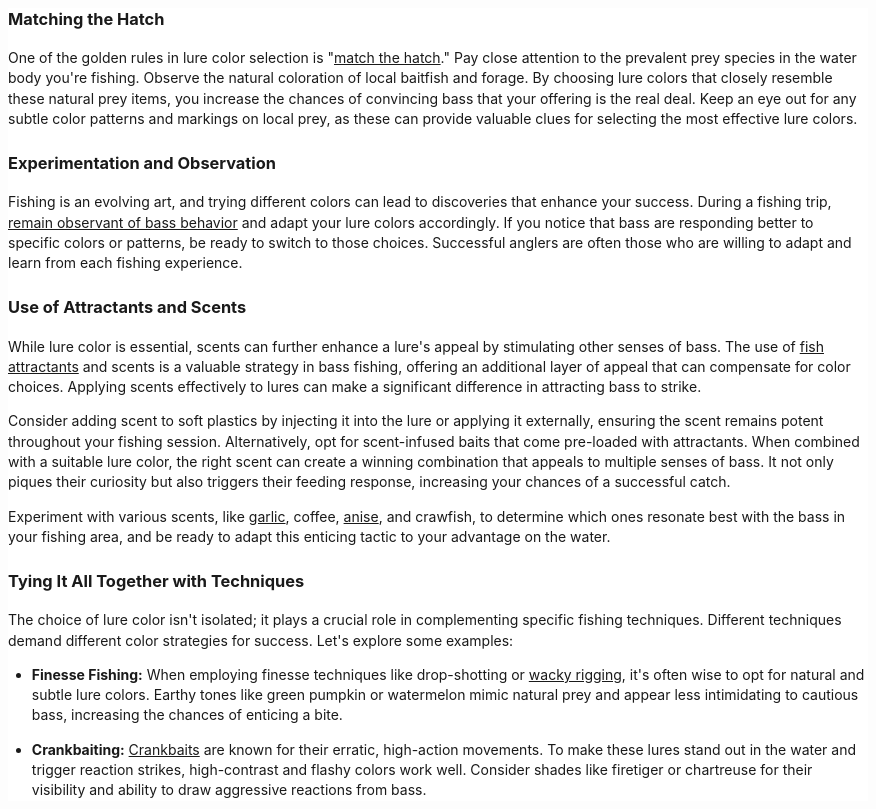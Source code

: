 ### Matching the Hatch

One of the golden rules in lure color selection is "[match the hatch](/3-largemouth-bass-observations/)." Pay close attention to the prevalent prey species in the water body you're fishing. Observe the natural coloration of local baitfish and forage. By choosing lure colors that closely resemble these natural prey items, you increase the chances of convincing bass that your offering is the real deal. Keep an eye out for any subtle color patterns and markings on local prey, as these can provide valuable clues for selecting the most effective lure colors.

### Experimentation and Observation

Fishing is an evolving art, and trying different colors can lead to discoveries that enhance your success. During a fishing trip, [remain observant of bass behavior](/5-bank-fishing-tips/) and adapt your lure colors accordingly. If you notice that bass are responding better to specific colors or patterns, be ready to switch to those choices. Successful anglers are often those who are willing to adapt and learn from each fishing experience.

### Use of Attractants and Scents

While lure color is essential, scents can further enhance a lure's appeal by stimulating other senses of bass. The use of [fish attractants](https://cabelas.xhuc.net/c/4236519/132065/2623?prodsku=573196&u=https%3A%2F%2Fwww.cabelas.com%2Fshop%2Fen%2Fbang-fish-attractants&intsrc=PUI2_895&subId1=lure-color-selection) and scents is a valuable strategy in bass fishing, offering an additional layer of appeal that can compensate for color choices. Applying scents effectively to lures can make a significant difference in attracting bass to strike.

Consider adding scent to soft plastics by injecting it into the lure or applying it externally, ensuring the scent remains potent throughout your fishing session. Alternatively, opt for scent-infused baits that come pre-loaded with attractants. When combined with a suitable lure color, the right scent can create a winning combination that appeals to multiple senses of bass. It not only piques their curiosity but also triggers their feeding response, increasing your chances of a successful catch.

Experiment with various scents, like [garlic](https://cabelas.xhuc.net/c/4236519/132065/2623?prodsku=1438244&u=https%3A%2F%2Fwww.cabelas.com%2Fshop%2Fen%2Fberkley-gulp%21-alive-freshwater-spray-attractant&intsrc=PUI2_895&subId1=lure-color-selection), coffee, [anise](https://cabelas.xhuc.net/c/4236519/1443703/2623?prodsku=1958603&u=https%3A%2F%2Fwww.cabelas.com%2Fshop%2Fen%2Fpro-cure-anise-plus-bait-oil&intsrc=PUI2_10636&subId1=lure-color-selection), and crawfish, to determine which ones resonate best with the bass in your fishing area, and be ready to adapt this enticing tactic to your advantage on the water.

### Tying It All Together with Techniques

The choice of lure color isn't isolated; it plays a crucial role in complementing specific fishing techniques. Different techniques demand different color strategies for success. Let's explore some examples:

- **Finesse Fishing:** When employing finesse techniques like drop-shotting or [wacky rigging](/5-tips-for-the-wacky-rig/), it's often wise to opt for natural and subtle lure colors. Earthy tones like green pumpkin or watermelon mimic natural prey and appear less intimidating to cautious bass, increasing the chances of enticing a bite.

- **Crankbaiting:** [Crankbaits](/best-crankbaits-for-bass-fishing) are known for their erratic, high-action movements. To make these lures stand out in the water and trigger reaction strikes, high-contrast and flashy colors work well. Consider shades like firetiger or chartreuse for their visibility and ability to draw aggressive reactions from bass.
